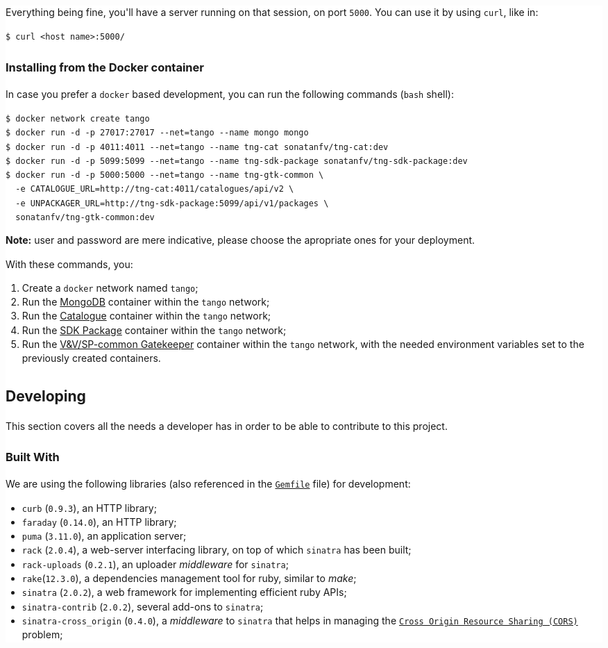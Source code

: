 Everything being fine, you'll have a server running on that session, on port `5000`. You can use it by using `curl`, like in:

```shell
$ curl <host name>:5000/
```

### Installing from the Docker container
In case you prefer a `docker` based development, you can run the following commands (`bash` shell):

```shell
$ docker network create tango
$ docker run -d -p 27017:27017 --net=tango --name mongo mongo
$ docker run -d -p 4011:4011 --net=tango --name tng-cat sonatanfv/tng-cat:dev
$ docker run -d -p 5099:5099 --net=tango --name tng-sdk-package sonatanfv/tng-sdk-package:dev
$ docker run -d -p 5000:5000 --net=tango --name tng-gtk-common \
  -e CATALOGUE_URL=http://tng-cat:4011/catalogues/api/v2 \
  -e UNPACKAGER_URL=http://tng-sdk-package:5099/api/v1/packages \
  sonatanfv/tng-gtk-common:dev
```

**Note:** user and password are mere indicative, please choose the apropriate ones for your deployment.

With these commands, you:

1. Create a `docker` network named `tango`;
1. Run the [MongoDB](https://www.mongodb.com/) container within the `tango` network;
1. Run the [Catalogue](https://github.com/sonata-nfv/tng-cat) container within the `tango` network;
1. Run the [SDK Package](https://github.com/sonata-nfv/tng-sdk-package) container within the `tango` network;
1. Run the [V&V/SP-common Gatekeeper](https://github.com/sonata-nfv/tng-gtk-common) container within the `tango` network, with the needed environment variables set to the previously created containers.

## Developing
This section covers all the needs a developer has in order to be able to contribute to this project.

### Built With
We are using the following libraries (also referenced in the [`Gemfile`](https://github.com/sonata-nfv/tng-gtk-sp/Gemfile) file) for development:

* `curb` (`0.9.3`), an HTTP library;
* `faraday` (`0.14.0`), an HTTP library;
* `puma` (`3.11.0`), an application server;
* `rack` (`2.0.4`), a web-server interfacing library, on top of which `sinatra` has been built;
* `rack-uploads` (`0.2.1`), an uploader *middleware* for `sinatra`;
* `rake`(`12.3.0`), a dependencies management tool for ruby, similar to *make*;
* `sinatra` (`2.0.2`), a web framework for implementing efficient ruby APIs;
* `sinatra-contrib` (`2.0.2`), several add-ons to `sinatra`;
* `sinatra-cross_origin` (`0.4.0`), a *middleware* to `sinatra` that helps in managing the [`Cross Origin Resource Sharing (CORS)`](https://developer.mozilla.org/en-US/docs/Web/HTTP/CORS) problem;
